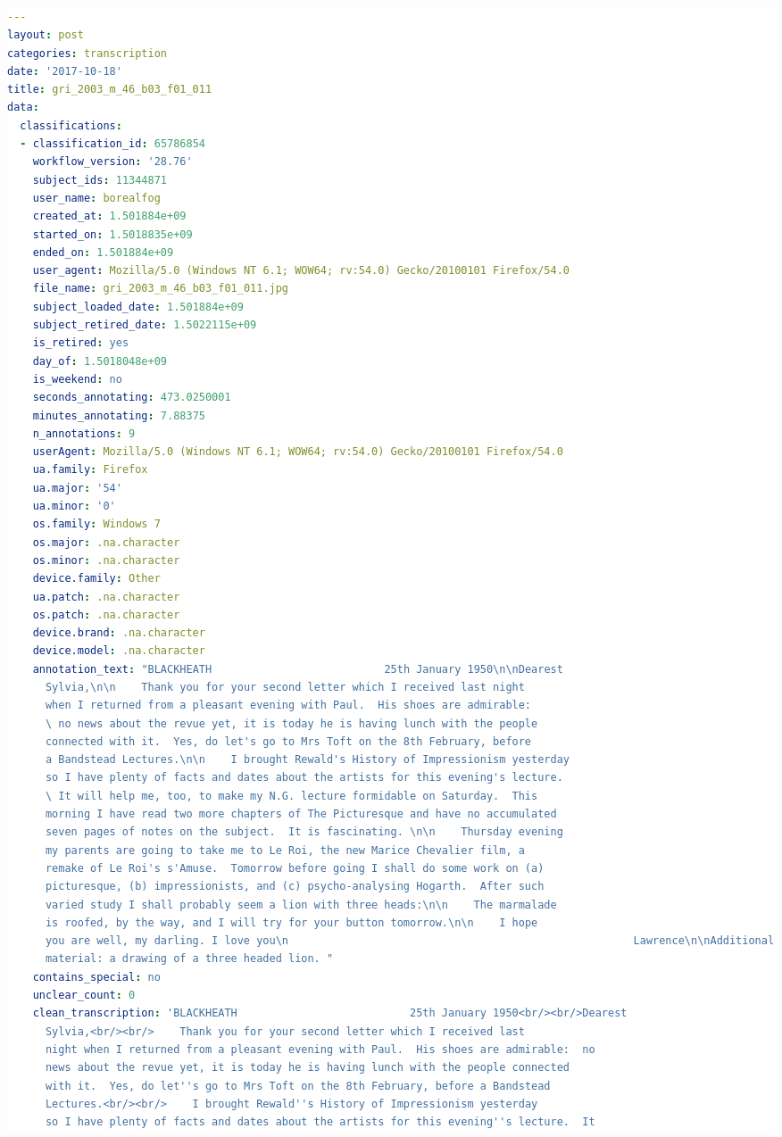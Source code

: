 ```yaml
---
layout: post
categories: transcription
date: '2017-10-18'
title: gri_2003_m_46_b03_f01_011
data:
  classifications:
  - classification_id: 65786854
    workflow_version: '28.76'
    subject_ids: 11344871
    user_name: borealfog
    created_at: 1.501884e+09
    started_on: 1.5018835e+09
    ended_on: 1.501884e+09
    user_agent: Mozilla/5.0 (Windows NT 6.1; WOW64; rv:54.0) Gecko/20100101 Firefox/54.0
    file_name: gri_2003_m_46_b03_f01_011.jpg
    subject_loaded_date: 1.501884e+09
    subject_retired_date: 1.5022115e+09
    is_retired: yes
    day_of: 1.5018048e+09
    is_weekend: no
    seconds_annotating: 473.0250001
    minutes_annotating: 7.88375
    n_annotations: 9
    userAgent: Mozilla/5.0 (Windows NT 6.1; WOW64; rv:54.0) Gecko/20100101 Firefox/54.0
    ua.family: Firefox
    ua.major: '54'
    ua.minor: '0'
    os.family: Windows 7
    os.major: .na.character
    os.minor: .na.character
    device.family: Other
    ua.patch: .na.character
    os.patch: .na.character
    device.brand: .na.character
    device.model: .na.character
    annotation_text: "BLACKHEATH                           25th January 1950\n\nDearest
      Sylvia,\n\n    Thank you for your second letter which I received last night
      when I returned from a pleasant evening with Paul.  His shoes are admirable:
      \ no news about the revue yet, it is today he is having lunch with the people
      connected with it.  Yes, do let's go to Mrs Toft on the 8th February, before
      a Bandstead Lectures.\n\n    I brought Rewald's History of Impressionism yesterday
      so I have plenty of facts and dates about the artists for this evening's lecture.
      \ It will help me, too, to make my N.G. lecture formidable on Saturday.  This
      morning I have read two more chapters of The Picturesque and have no accumulated
      seven pages of notes on the subject.  It is fascinating. \n\n    Thursday evening
      my parents are going to take me to Le Roi, the new Marice Chevalier film, a
      remake of Le Roi's s'Amuse.  Tomorrow before going I shall do some work on (a)
      picturesque, (b) impressionists, and (c) psycho-analysing Hogarth.  After such
      varied study I shall probably seem a lion with three heads:\n\n    The marmalade
      is roofed, by the way, and I will try for your button tomorrow.\n\n    I hope
      you are well, my darling. I love you\n                                                      Lawrence\n\nAdditional
      material: a drawing of a three headed lion. "
    contains_special: no
    unclear_count: 0
    clean_transcription: 'BLACKHEATH                           25th January 1950<br/><br/>Dearest
      Sylvia,<br/><br/>    Thank you for your second letter which I received last
      night when I returned from a pleasant evening with Paul.  His shoes are admirable:  no
      news about the revue yet, it is today he is having lunch with the people connected
      with it.  Yes, do let''s go to Mrs Toft on the 8th February, before a Bandstead
      Lectures.<br/><br/>    I brought Rewald''s History of Impressionism yesterday
      so I have plenty of facts and dates about the artists for this evening''s lecture.  It
```